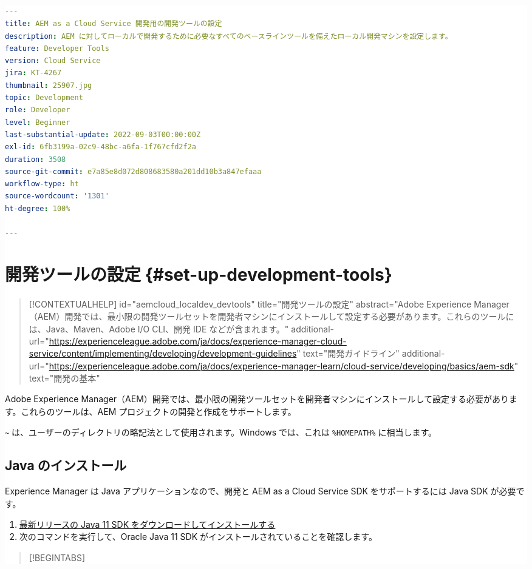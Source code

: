 ```yaml
---
title: AEM as a Cloud Service 開発用の開発ツールの設定
description: AEM に対してローカルで開発するために必要なすべてのベースラインツールを備えたローカル開発マシンを設定します。
feature: Developer Tools
version: Cloud Service
jira: KT-4267
thumbnail: 25907.jpg
topic: Development
role: Developer
level: Beginner
last-substantial-update: 2022-09-03T00:00:00Z
exl-id: 6fb3199a-02c9-48bc-a6fa-1f767cfd2f2a
duration: 3508
source-git-commit: e7a85e8d072d808683580a201dd10b3a847efaaa
workflow-type: ht
source-wordcount: '1301'
ht-degree: 100%

---
```


# 開発ツールの設定 {#set-up-development-tools}

>[!CONTEXTUALHELP]
>id="aemcloud_localdev_devtools"
>title="開発ツールの設定"
>abstract="Adobe Experience Manager（AEM）開発では、最小限の開発ツールセットを開発者マシンにインストールして設定する必要があります。これらのツールには、Java、Maven、Adobe I/O CLI、開発 IDE などが含まれます。"
>additional-url="https://experienceleague.adobe.com/ja/docs/experience-manager-cloud-service/content/implementing/developing/development-guidelines" text="開発ガイドライン"
>additional-url="https://experienceleague.adobe.com/ja/docs/experience-manager-learn/cloud-service/developing/basics/aem-sdk" text="開発の基本"

Adobe Experience Manager（AEM）開発では、最小限の開発ツールセットを開発者マシンにインストールして設定する必要があります。これらのツールは、AEM プロジェクトの開発と作成をサポートします。

`~` は、ユーザーのディレクトリの略記法として使用されます。Windows では、これは `%HOMEPATH%` に相当します。

## Java のインストール

Experience Manager は Java アプリケーションなので、開発と AEM as a Cloud Service SDK をサポートするには Java SDK が必要です。

1. [最新リリースの Java 11 SDK をダウンロードしてインストールする](https://experience.adobe.com/#/downloads/content/software-distribution/jp/general.html?1_group.propertyvalues.property=.%2Fjcr%3Acontent%2Fmetadata%2Fdc%3AsoftwareType&amp;1_group.propertyvalues.operation=equals&amp;1_group.propertyvalues.0_values=software-type%3Atooling&amp;fulltext=Oracle%7E+JDK%7E+11%7E&amp;orderby=%40jcr%3Acontent%2Fjcr%3AlastModified&amp;orderby.sort=desc&amp;layout=list&amp;p.offset=0&amp;p.limit=14)
1. 次のコマンドを実行して、Oracle Java 11 SDK がインストールされていることを確認します。

>[!BEGINTABS]
